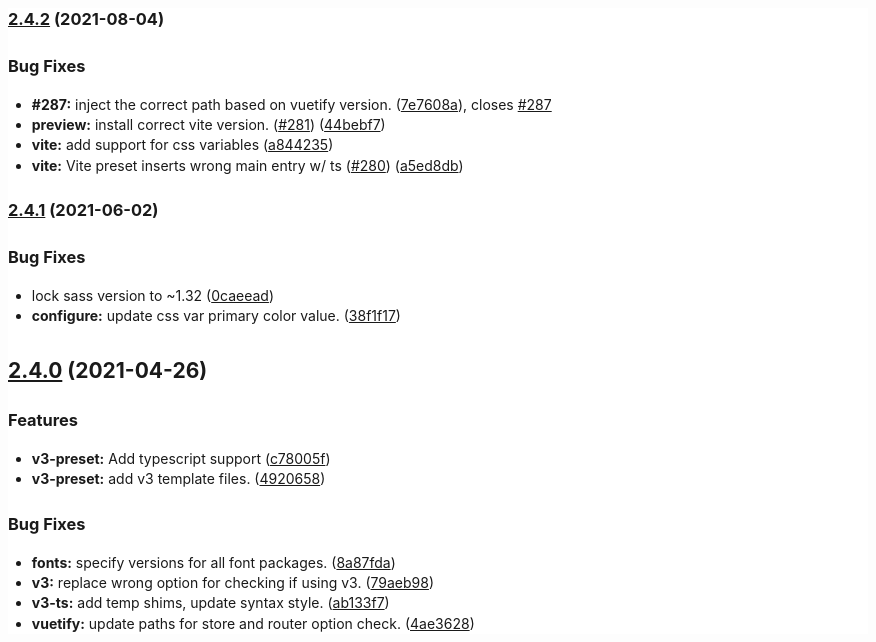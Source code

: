 

### [2.4.2](https://github.com/vuetifyjs/vue-cli-plugin-vuetify/compare/vue-cli-plugin-vuetify@2.4.1...vue-cli-plugin-vuetify@2.4.2) (2021-08-04)


### Bug Fixes

* **#287:** inject the correct path based on vuetify version. ([7e7608a](https://github.com/vuetifyjs/vue-cli-plugin-vuetify/commit/7e7608a42a82c529834975bd3c0ab08b8c02fe0a)), closes [#287](https://github.com/vuetifyjs/vue-cli-plugin-vuetify/issues/287)
* **preview:** install correct vite version. ([#281](https://github.com/vuetifyjs/vue-cli-plugin-vuetify/issues/281)) ([44bebf7](https://github.com/vuetifyjs/vue-cli-plugin-vuetify/commit/44bebf7f9c931b7ad933b9888ca212e332be7ee5))
* **vite:** add support for css variables ([a844235](https://github.com/vuetifyjs/vue-cli-plugin-vuetify/commit/a844235a911bafc23bb1210eb0cd221bd15c4767))
* **vite:** Vite preset inserts wrong main entry w/ ts ([#280](https://github.com/vuetifyjs/vue-cli-plugin-vuetify/issues/280)) ([a5ed8db](https://github.com/vuetifyjs/vue-cli-plugin-vuetify/commit/a5ed8db9c683cde6376b69f002fbbd8eadbdf561))



### [2.4.1](https://github.com/vuetifyjs/vue-cli-plugin-vuetify/compare/vue-cli-plugin-vuetify@2.4.0...vue-cli-plugin-vuetify@2.4.1) (2021-06-02)


### Bug Fixes

* lock sass version to ~1.32 ([0caeead](https://github.com/vuetifyjs/vue-cli-plugin-vuetify/commit/0caeead4aae4a8bc5ab75aa792113154a3b88c01))
* **configure:** update css var primary color value. ([38f1f17](https://github.com/vuetifyjs/vue-cli-plugin-vuetify/commit/38f1f1774c04bf450e1c99c5f0800a255638d15b))



## [2.4.0](https://github.com/vuetifyjs/vue-cli-plugin-vuetify/compare/vue-cli-plugin-vuetify@2.3.1...vue-cli-plugin-vuetify@2.4.0) (2021-04-26)


### Features

* **v3-preset:** Add typescript support ([c78005f](https://github.com/vuetifyjs/vue-cli-plugin-vuetify/commit/c78005f01cf2647a393f848714ad5c7cc8800602))
* **v3-preset:** add v3 template files. ([4920658](https://github.com/vuetifyjs/vue-cli-plugin-vuetify/commit/49206585e5204f26224726561d1b8e25f67fb6f0))


### Bug Fixes

* **fonts:** specify versions for all font packages. ([8a87fda](https://github.com/vuetifyjs/vue-cli-plugin-vuetify/commit/8a87fda3d330d02c17500a7ecf8a7c58b9a26f13))
* **v3:** replace wrong option for checking if using v3. ([79aeb98](https://github.com/vuetifyjs/vue-cli-plugin-vuetify/commit/79aeb98d470de26f3027c16faef817e1f777ffef))
* **v3-ts:** add temp shims, update syntax style. ([ab133f7](https://github.com/vuetifyjs/vue-cli-plugin-vuetify/commit/ab133f7e7b8de85a3553536d5d26c98fc01101c1))
* **vuetify:** update paths for store and router option check. ([4ae3628](https://github.com/vuetifyjs/vue-cli-plugin-vuetify/commit/4ae36285b2ff7d4a63cce7f25fb0a8c6b4b1c5c2))
